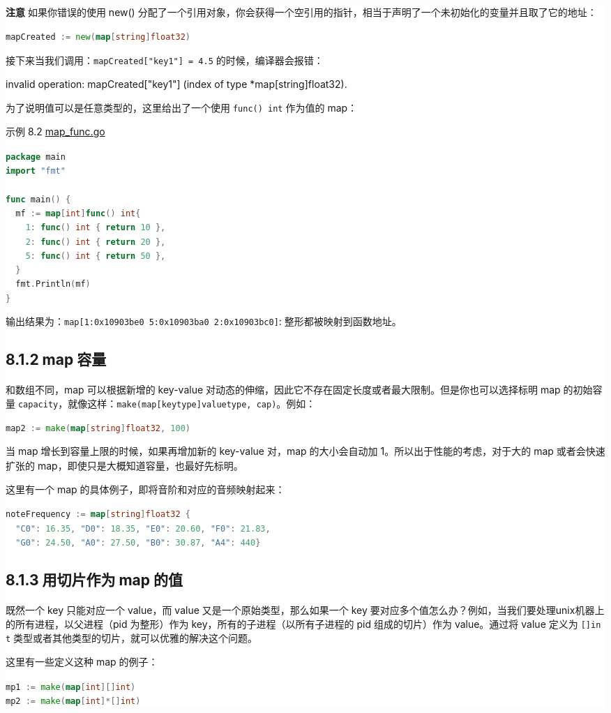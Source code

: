 **注意** 如果你错误的使用 new() 分配了一个引用对象，你会获得一个空引用的指针，相当于声明了一个未初始化的变量并且取了它的地址：

```go
mapCreated := new(map[string]float32)
```

接下来当我们调用：`mapCreated["key1"] = 4.5` 的时候，编译器会报错：

  invalid operation: mapCreated["key1"] (index of type *map[string]float32).

为了说明值可以是任意类型的，这里给出了一个使用 `func() int` 作为值的 map：

示例 8.2 [map_func.go](examples/chapter_8/map_func.go)

```go
package main
import "fmt"

func main() {
  mf := map[int]func() int{
    1: func() int { return 10 },
    2: func() int { return 20 },
    5: func() int { return 50 },
  }
  fmt.Println(mf)
}
```

输出结果为：`map[1:0x10903be0 5:0x10903ba0 2:0x10903bc0]`: 整形都被映射到函数地址。

## 8.1.2 map 容量

和数组不同，map 可以根据新增的 key-value 对动态的伸缩，因此它不存在固定长度或者最大限制。但是你也可以选择标明 map 的初始容量 `capacity`，就像这样：`make(map[keytype]valuetype, cap)`。例如：

```go
map2 := make(map[string]float32, 100)
```

当 map 增长到容量上限的时候，如果再增加新的 key-value 对，map 的大小会自动加 1。所以出于性能的考虑，对于大的 map 或者会快速扩张的 map，即使只是大概知道容量，也最好先标明。

这里有一个 map 的具体例子，即将音阶和对应的音频映射起来：

```go
noteFrequency := map[string]float32 {
  "C0": 16.35, "D0": 18.35, "E0": 20.60, "F0": 21.83,
  "G0": 24.50, "A0": 27.50, "B0": 30.87, "A4": 440}
```

## 8.1.3 用切片作为 map 的值

既然一个 key 只能对应一个 value，而 value 又是一个原始类型，那么如果一个 key 要对应多个值怎么办？例如，当我们要处理unix机器上的所有进程，以父进程（pid 为整形）作为 key，所有的子进程（以所有子进程的 pid 组成的切片）作为 value。通过将 value 定义为 `[]int` 类型或者其他类型的切片，就可以优雅的解决这个问题。

这里有一些定义这种 map 的例子：

```go
mp1 := make(map[int][]int)
mp2 := make(map[int]*[]int)
```
